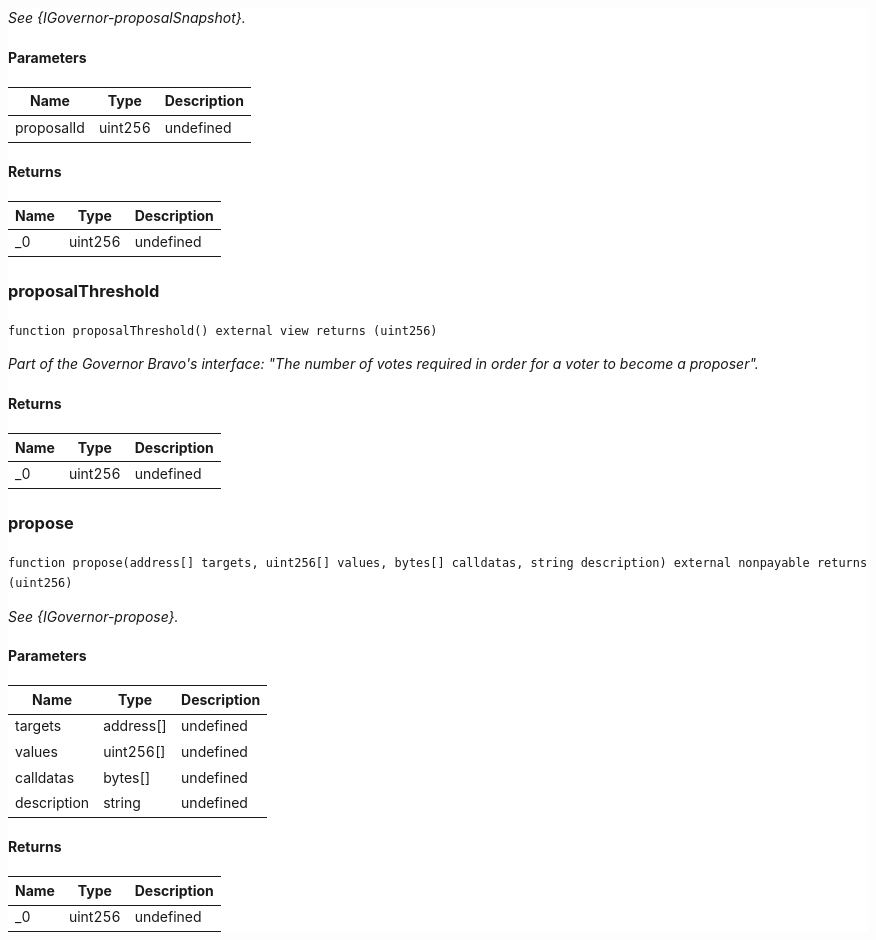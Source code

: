 _See {IGovernor-proposalSnapshot}._

#### Parameters

| Name       | Type    | Description |
| ---------- | ------- | ----------- |
| proposalId | uint256 | undefined   |

#### Returns

| Name | Type    | Description |
| ---- | ------- | ----------- |
| \_0  | uint256 | undefined   |

### proposalThreshold

```solidity
function proposalThreshold() external view returns (uint256)
```

_Part of the Governor Bravo&#39;s interface: *&quot;The number of votes required in order for a voter to become a proposer&quot;*._

#### Returns

| Name | Type    | Description |
| ---- | ------- | ----------- |
| \_0  | uint256 | undefined   |

### propose

```solidity
function propose(address[] targets, uint256[] values, bytes[] calldatas, string description) external nonpayable returns (uint256)
```

_See {IGovernor-propose}._

#### Parameters

| Name        | Type      | Description |
| ----------- | --------- | ----------- |
| targets     | address[] | undefined   |
| values      | uint256[] | undefined   |
| calldatas   | bytes[]   | undefined   |
| description | string    | undefined   |

#### Returns

| Name | Type    | Description |
| ---- | ------- | ----------- |
| \_0  | uint256 | undefined   |

